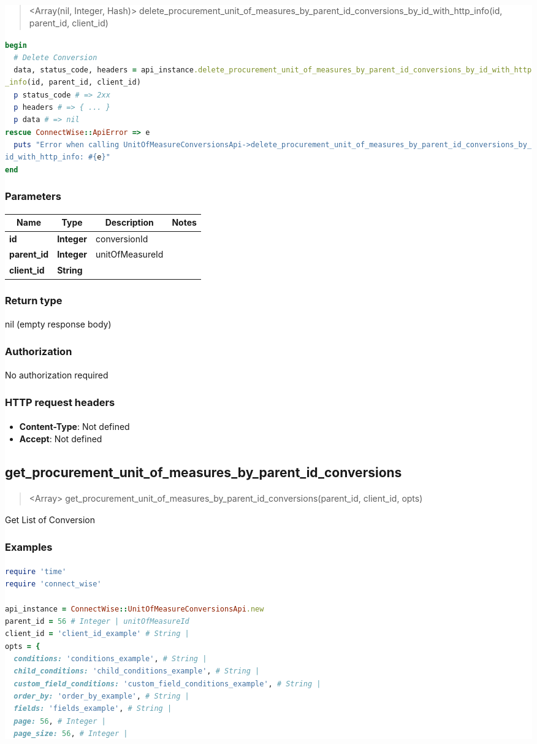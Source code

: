 > <Array(nil, Integer, Hash)> delete_procurement_unit_of_measures_by_parent_id_conversions_by_id_with_http_info(id, parent_id, client_id)

```ruby
begin
  # Delete Conversion
  data, status_code, headers = api_instance.delete_procurement_unit_of_measures_by_parent_id_conversions_by_id_with_http_info(id, parent_id, client_id)
  p status_code # => 2xx
  p headers # => { ... }
  p data # => nil
rescue ConnectWise::ApiError => e
  puts "Error when calling UnitOfMeasureConversionsApi->delete_procurement_unit_of_measures_by_parent_id_conversions_by_id_with_http_info: #{e}"
end
```

### Parameters

| Name | Type | Description | Notes |
| ---- | ---- | ----------- | ----- |
| **id** | **Integer** | conversionId |  |
| **parent_id** | **Integer** | unitOfMeasureId |  |
| **client_id** | **String** |  |  |

### Return type

nil (empty response body)

### Authorization

No authorization required

### HTTP request headers

- **Content-Type**: Not defined
- **Accept**: Not defined


## get_procurement_unit_of_measures_by_parent_id_conversions

> <Array<Conversion>> get_procurement_unit_of_measures_by_parent_id_conversions(parent_id, client_id, opts)

Get List of Conversion

### Examples

```ruby
require 'time'
require 'connect_wise'

api_instance = ConnectWise::UnitOfMeasureConversionsApi.new
parent_id = 56 # Integer | unitOfMeasureId
client_id = 'client_id_example' # String | 
opts = {
  conditions: 'conditions_example', # String | 
  child_conditions: 'child_conditions_example', # String | 
  custom_field_conditions: 'custom_field_conditions_example', # String | 
  order_by: 'order_by_example', # String | 
  fields: 'fields_example', # String | 
  page: 56, # Integer | 
  page_size: 56, # Integer | 
```